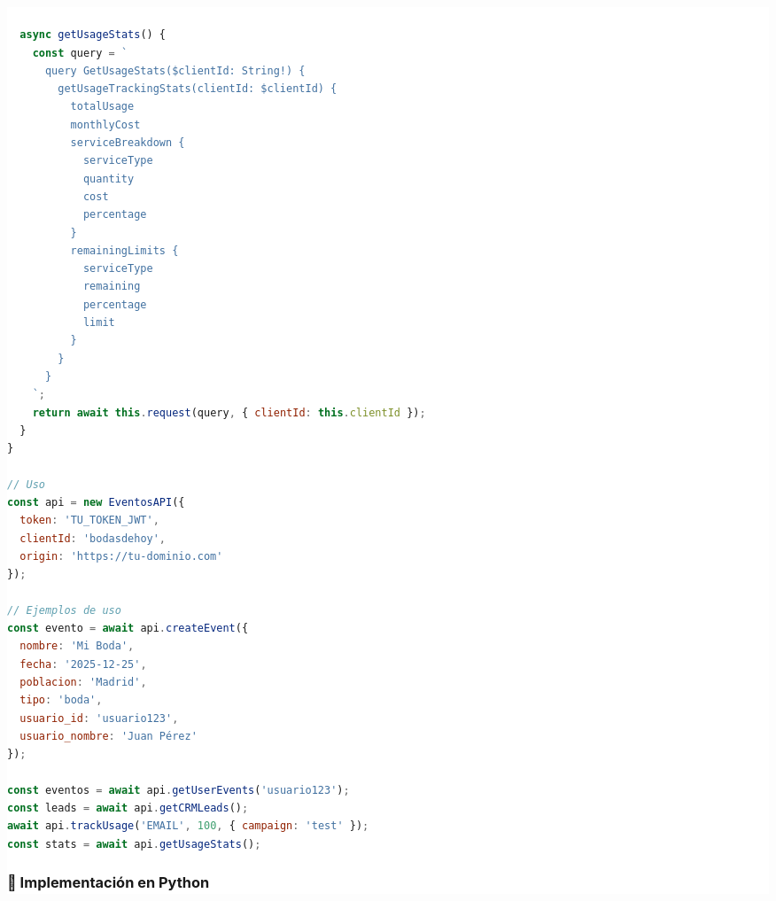 ```javascript

  async getUsageStats() {
    const query = `
      query GetUsageStats($clientId: String!) {
        getUsageTrackingStats(clientId: $clientId) {
          totalUsage
          monthlyCost
          serviceBreakdown {
            serviceType
            quantity
            cost
            percentage
          }
          remainingLimits {
            serviceType
            remaining
            percentage
            limit
          }
        }
      }
    `;
    return await this.request(query, { clientId: this.clientId });
  }
}

// Uso
const api = new EventosAPI({
  token: 'TU_TOKEN_JWT',
  clientId: 'bodasdehoy',
  origin: 'https://tu-dominio.com'
});

// Ejemplos de uso
const evento = await api.createEvent({
  nombre: 'Mi Boda',
  fecha: '2025-12-25',
  poblacion: 'Madrid',
  tipo: 'boda',
  usuario_id: 'usuario123',
  usuario_nombre: 'Juan Pérez'
});

const eventos = await api.getUserEvents('usuario123');
const leads = await api.getCRMLeads();
await api.trackUsage('EMAIL', 100, { campaign: 'test' });
const stats = await api.getUsageStats();
```

### **🐍 Implementación en Python**
